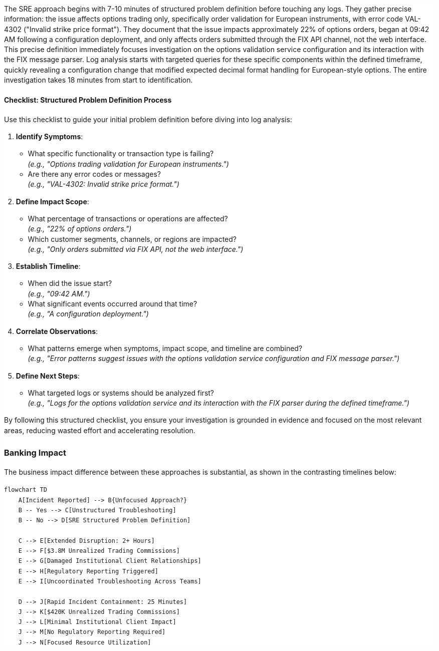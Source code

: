 The SRE approach begins with 7-10 minutes of structured problem definition before touching any logs. They gather precise information: the issue affects options trading only, specifically order validation for European instruments, with error code VAL-4302 ("Invalid strike price format"). They document that the issue impacts approximately 22% of options orders, began at 09:42 AM following a configuration deployment, and only affects orders submitted through the FIX API channel, not the web interface. This precise definition immediately focuses investigation on the options validation service configuration and its interaction with the FIX message parser. Log analysis starts with targeted queries for these specific components within the defined timeframe, quickly revealing a configuration change that modified expected decimal format handling for European-style options. The entire investigation takes 18 minutes from start to identification.

#### Checklist: Structured Problem Definition Process

Use this checklist to guide your initial problem definition before diving into log analysis:

1. **Identify Symptoms**:
   - What specific functionality or transaction type is failing?  
     *(e.g., "Options trading validation for European instruments.")*
   - Are there any error codes or messages?  
     *(e.g., "VAL-4302: Invalid strike price format.")*

2. **Define Impact Scope**:
   - What percentage of transactions or operations are affected?  
     *(e.g., "22% of options orders.")*
   - Which customer segments, channels, or regions are impacted?  
     *(e.g., "Only orders submitted via FIX API, not the web interface.")*

3. **Establish Timeline**:
   - When did the issue start?  
     *(e.g., "09:42 AM.")*
   - What significant events occurred around that time?  
     *(e.g., "A configuration deployment.")*

4. **Correlate Observations**:
   - What patterns emerge when symptoms, impact scope, and timeline are combined?  
     *(e.g., "Error patterns suggest issues with the options validation service configuration and FIX message parser.")*

5. **Define Next Steps**:
   - What targeted logs or systems should be analyzed first?  
     *(e.g., "Logs for the options validation service and its interaction with the FIX parser during the defined timeframe.")*

By following this structured checklist, you ensure your investigation is grounded in evidence and focused on the most relevant areas, reducing wasted effort and accelerating resolution.
### Banking Impact

The business impact difference between these approaches is substantial, as shown in the contrasting timelines below:

```mermaid
flowchart TD
    A[Incident Reported] --> B{Unfocused Approach?}
    B -- Yes --> C[Unstructured Troubleshooting]
    B -- No --> D[SRE Structured Problem Definition]

    C --> E[Extended Disruption: 2+ Hours]
    E --> F[$3.8M Unrealized Trading Commissions]
    E --> G[Damaged Institutional Client Relationships]
    E --> H[Regulatory Reporting Triggered]
    E --> I[Uncoordinated Troubleshooting Across Teams]

    D --> J[Rapid Incident Containment: 25 Minutes]
    J --> K[$420K Unrealized Trading Commissions]
    J --> L[Minimal Institutional Client Impact]
    J --> M[No Regulatory Reporting Required]
    J --> N[Focused Resource Utilization]
```
